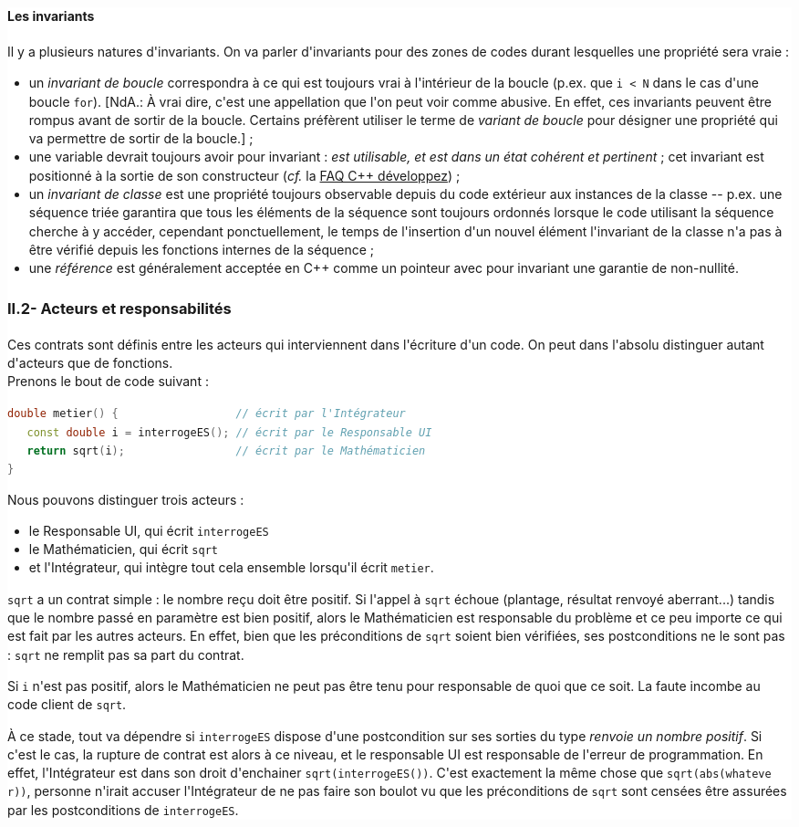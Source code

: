 #### Les invariants
Il y a plusieurs natures d'invariants. On va parler d'invariants pour des zones
de codes durant lesquelles une propriété sera vraie :

* un _invariant de boucle_ correspondra à ce qui est toujours vrai à
  l'intérieur de la boucle (p.ex. que `i < N` dans le cas d'une boucle `for`).
  [NdA.: À vrai dire, c'est une appellation que l'on peut voir comme abusive. En
  effet, ces invariants peuvent être rompus avant de sortir de la boucle.
  Certains préfèrent utiliser le terme de _variant de boucle_ pour désigner une
  propriété qui va permettre de sortir de la boucle.] ;
* une variable devrait toujours avoir pour invariant : _est utilisable, et est
  dans un état cohérent et pertinent_ ; cet invariant est positionné à la
  sortie de son constructeur (_cf._ la
  [FAQ C++ développez](http://cpp.developpez.com/faq/cpp/?page=Les-fonctions#Ou-dois-je-declarer-mes-variables-locales)) ;
* un _invariant de classe_ est une propriété toujours observable depuis
  du code extérieur aux instances de la classe -- p.ex. une séquence triée garantira
  que tous les éléments de la séquence sont toujours ordonnés lorsque le code
  utilisant la séquence cherche à y accéder, cependant ponctuellement, le temps
  de l'insertion d'un nouvel élément l'invariant de la classe n'a pas à être
  vérifié depuis les fonctions internes de la séquence ;
* une _référence_ est généralement acceptée en C++ comme un pointeur avec pour
  invariant une garantie de non-nullité.


### II.2- Acteurs et responsabilités

Ces contrats sont définis entre les acteurs qui interviennent dans l'écriture
d'un code.  On peut dans l'absolu distinguer autant d'acteurs que de fonctions.  
Prenons le bout de code suivant :

```c++
double metier() {                  // écrit par l'Intégrateur
   const double i = interrogeES(); // écrit par le Responsable UI
   return sqrt(i);                 // écrit par le Mathématicien
}
```

Nous pouvons distinguer trois acteurs : 

* le Responsable UI, qui écrit `interrogeES`
* le Mathématicien, qui écrit `sqrt`
* et l'Intégrateur, qui intègre tout cela ensemble lorsqu'il écrit `metier`.

`sqrt` a un contrat simple : le nombre reçu doit être positif. Si l'appel à
`sqrt` échoue (plantage, résultat renvoyé aberrant...) tandis que le nombre
passé en paramètre est bien positif, alors le Mathématicien est responsable du
problème et ce peu importe ce qui est fait par les autres acteurs. En effet,
bien que les préconditions de `sqrt` soient bien vérifiées, ses postconditions
ne le sont pas : `sqrt` ne remplit pas sa part du contrat.

Si `i` n'est pas positif, alors le Mathématicien ne peut pas être tenu pour
responsable de quoi que ce soit. La faute incombe au code client de `sqrt`.

À ce stade, tout va dépendre si `interrogeES` dispose d'une postcondition sur
ses sorties du type _renvoie un nombre positif_. Si c'est le cas, la rupture de
contrat est alors à ce niveau, et le responsable UI est responsable de l'erreur
de programmation. En effet, l'Intégrateur est dans son droit d'enchainer
`sqrt(interrogeES())`. C'est exactement la même chose que
`sqrt(abs(whatever))`, personne n'irait accuser l'Intégrateur de ne pas faire
son boulot vu que les préconditions de `sqrt` sont censées être assurées par
les postconditions de `interrogeES`.
